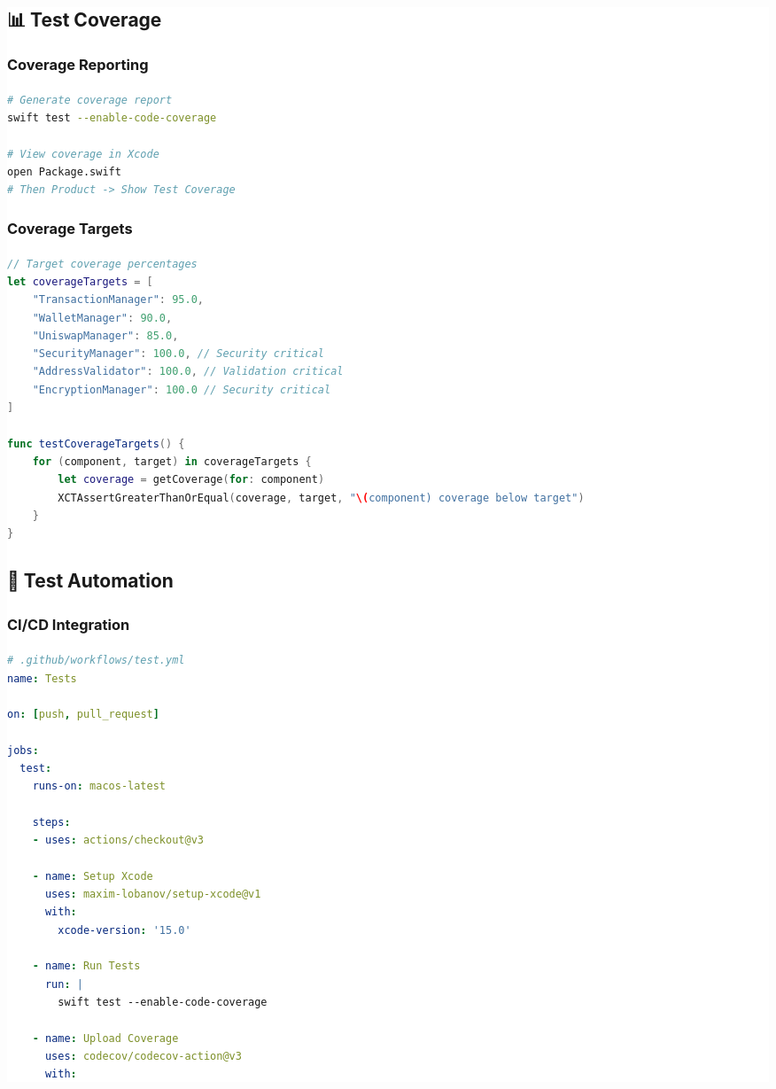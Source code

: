 ## 📊 Test Coverage

### Coverage Reporting

```bash
# Generate coverage report
swift test --enable-code-coverage

# View coverage in Xcode
open Package.swift
# Then Product -> Show Test Coverage
```

### Coverage Targets

```swift
// Target coverage percentages
let coverageTargets = [
    "TransactionManager": 95.0,
    "WalletManager": 90.0,
    "UniswapManager": 85.0,
    "SecurityManager": 100.0, // Security critical
    "AddressValidator": 100.0, // Validation critical
    "EncryptionManager": 100.0 // Security critical
]

func testCoverageTargets() {
    for (component, target) in coverageTargets {
        let coverage = getCoverage(for: component)
        XCTAssertGreaterThanOrEqual(coverage, target, "\(component) coverage below target")
    }
}
```

## 🚀 Test Automation

### CI/CD Integration

```yaml
# .github/workflows/test.yml
name: Tests

on: [push, pull_request]

jobs:
  test:
    runs-on: macos-latest
    
    steps:
    - uses: actions/checkout@v3
    
    - name: Setup Xcode
      uses: maxim-lobanov/setup-xcode@v1
      with:
        xcode-version: '15.0'
    
    - name: Run Tests
      run: |
        swift test --enable-code-coverage
        
    - name: Upload Coverage
      uses: codecov/codecov-action@v3
      with:
```